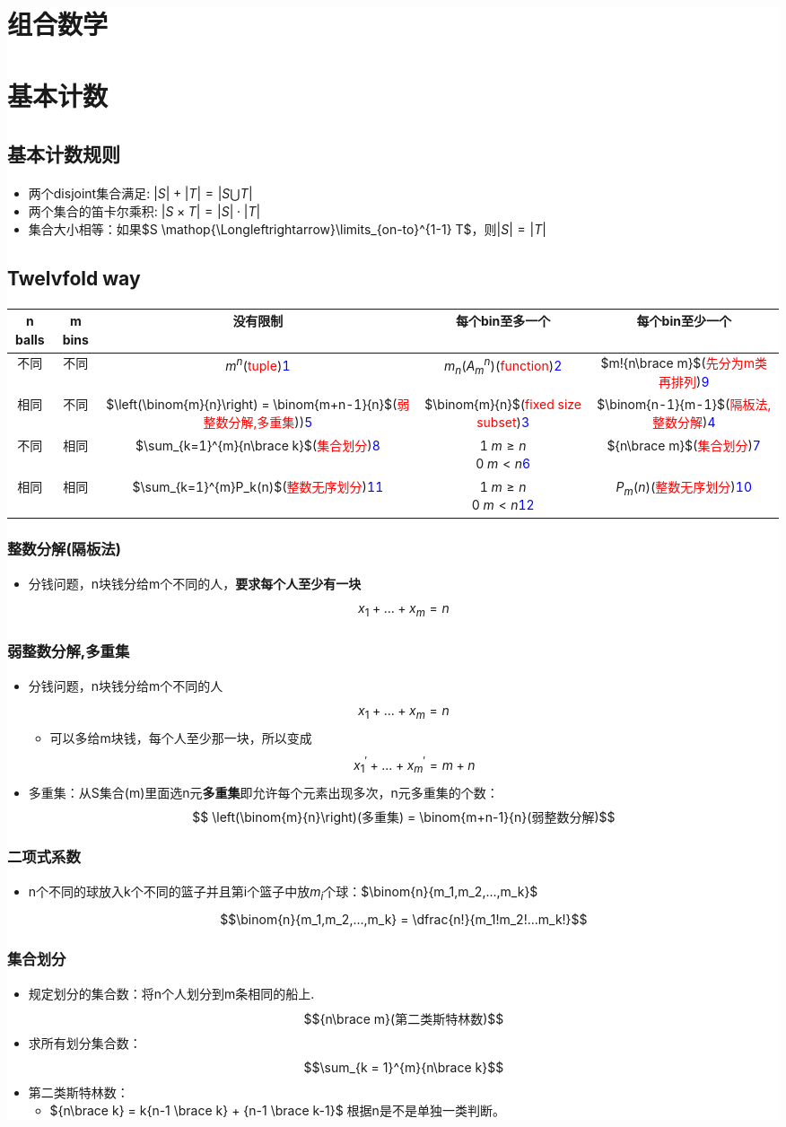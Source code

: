 # 组合数学




# 基本计数



## **基本计数规则**
- 两个disjoint集合满足: $|S|+|T| = |S\bigcup T|$
- 两个集合的笛卡尔乘积: $|S\times T| = |S|\cdot |T|$
- 集合大小相等：如果$S \mathop{\Longleftrightarrow}\limits_{on-to}^{1-1} T$，则$|S| = |T|$

## **Twelvfold way**
| n balls | m bins | 没有限制 | 每个bin至多一个| 每个bin至少一个 |
| :-------: | :------: | :--------:| :--------------:| :----------: |
|   不同  |  不同   | $m^n$(<font color=red>tuple</font>)<font color=blue>1</font>  | $m_n(A_m^n)$(<font color=red>function</font>)<font color=blue>2</font>|$m!{n\brace m}$(<font color=red>先分为m类再排列</font>)<font color=blue>9</font> |
|   相同 |  不同   |$\left(\binom{m}{n}\right) = \binom{m+n-1}{n}$(<font color=red>弱整数分解,多重集</font>))<font color=blue>5</font>|$\binom{m}{n}$(<font color=red>fixed size subset</font>)<font color=blue>3</font>|$\binom{n-1}{m-1}$(<font color=red>隔板法,整数分解</font>)<font color=blue>4</font>|
| 不同|相同|$\sum_{k=1}^{m}{n\brace k}$(<font color=red>集合划分</font>)<font color=blue>8</font>|1  $m\geq n$ <br> 0 $m<n$<font color=blue>6</font>|${n\brace m}$(<font color=red>集合划分</font>)<font color=blue>7</font>|
| 相同|相同|$\sum_{k=1}^{m}P_k(n)$(<font color=red>整数无序划分</font>)<font color=blue>11</font>|1  $m\geq n$ <br> 0 $m<n$<font color=blue>12</font>|$P_m(n)$(<font color=red>整数无序划分</font>)<font color=blue>10</font>|


### **整数分解(隔板法)**
- 分钱问题，n块钱分给m个不同的人，**要求每个人至少有一块**
  $$x_1+...+x_m = n$$

### **弱整数分解,多重集**
- 分钱问题，n块钱分给m个不同的人
  $$x_1+...+x_m = n$$
  - 可以多给m块钱，每个人至少那一块，所以变成
    $$x_1^\prime+...+x_m^\prime = m+n$$
- 多重集：从S集合(m)里面选n元**多重集**即允许每个元素出现多次，n元多重集的个数：
  $$ \left(\binom{m}{n}\right)(多重集) = \binom{m+n-1}{n}(弱整数分解)$$

### 二项式系数
- n个不同的球放入k个不同的篮子并且第i个篮子中放$m_i$个球：$\binom{n}{m_1,m_2,...,m_k}$
  $$\binom{n}{m_1,m_2,...,m_k} = \dfrac{n!}{m_1!m_2!...m_k!}$$

### **集合划分**
- 规定划分的集合数：将n个人划分到m条相同的船上.
  $${n\brace m}(第二类斯特林数)$$
- 求所有划分集合数：
  $$\sum_{k = 1}^{m}{n\brace k}$$
- 第二类斯特林数：
  - ${n\brace k} = k{n-1 \brace k} + {n-1 \brace k-1}$ 根据n是不是单独一类判断。
